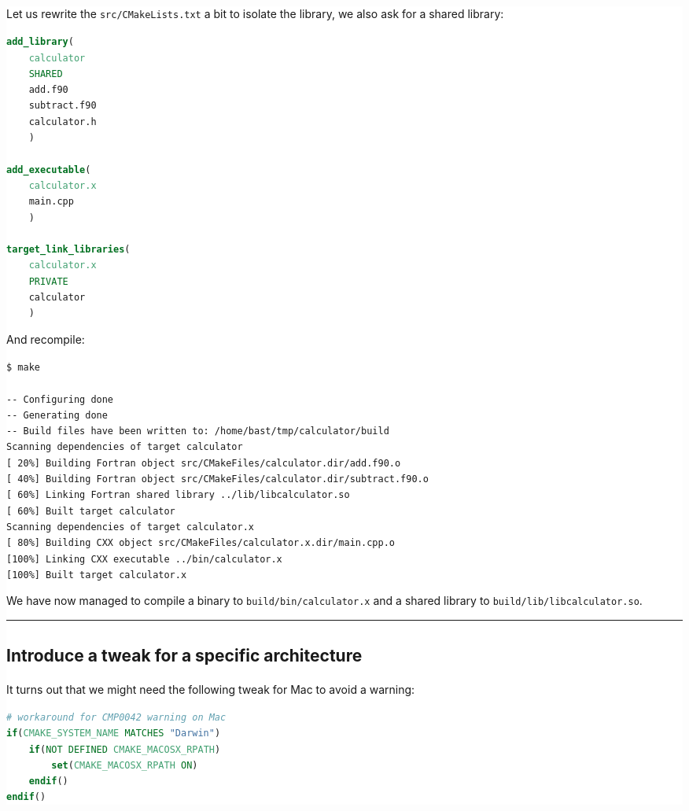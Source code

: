 Let us rewrite the `src/CMakeLists.txt` a bit to isolate the library, we also ask for a shared library:

```cmake
add_library(
    calculator
    SHARED
    add.f90
    subtract.f90
    calculator.h
    )

add_executable(
    calculator.x
    main.cpp
    )

target_link_libraries(
    calculator.x
    PRIVATE
    calculator
    )
```

And recompile:

```shell
$ make

-- Configuring done
-- Generating done
-- Build files have been written to: /home/bast/tmp/calculator/build
Scanning dependencies of target calculator
[ 20%] Building Fortran object src/CMakeFiles/calculator.dir/add.f90.o
[ 40%] Building Fortran object src/CMakeFiles/calculator.dir/subtract.f90.o
[ 60%] Linking Fortran shared library ../lib/libcalculator.so
[ 60%] Built target calculator
Scanning dependencies of target calculator.x
[ 80%] Building CXX object src/CMakeFiles/calculator.x.dir/main.cpp.o
[100%] Linking CXX executable ../bin/calculator.x
[100%] Built target calculator.x
```

We have now managed to compile a binary to `build/bin/calculator.x` and a shared
library to `build/lib/libcalculator.so`.

---

## Introduce a tweak for a specific architecture

It turns out that we might need the following tweak for Mac to avoid a warning:

```cmake
# workaround for CMP0042 warning on Mac
if(CMAKE_SYSTEM_NAME MATCHES "Darwin")
    if(NOT DEFINED CMAKE_MACOSX_RPATH)
        set(CMAKE_MACOSX_RPATH ON)
    endif()
endif()
```
